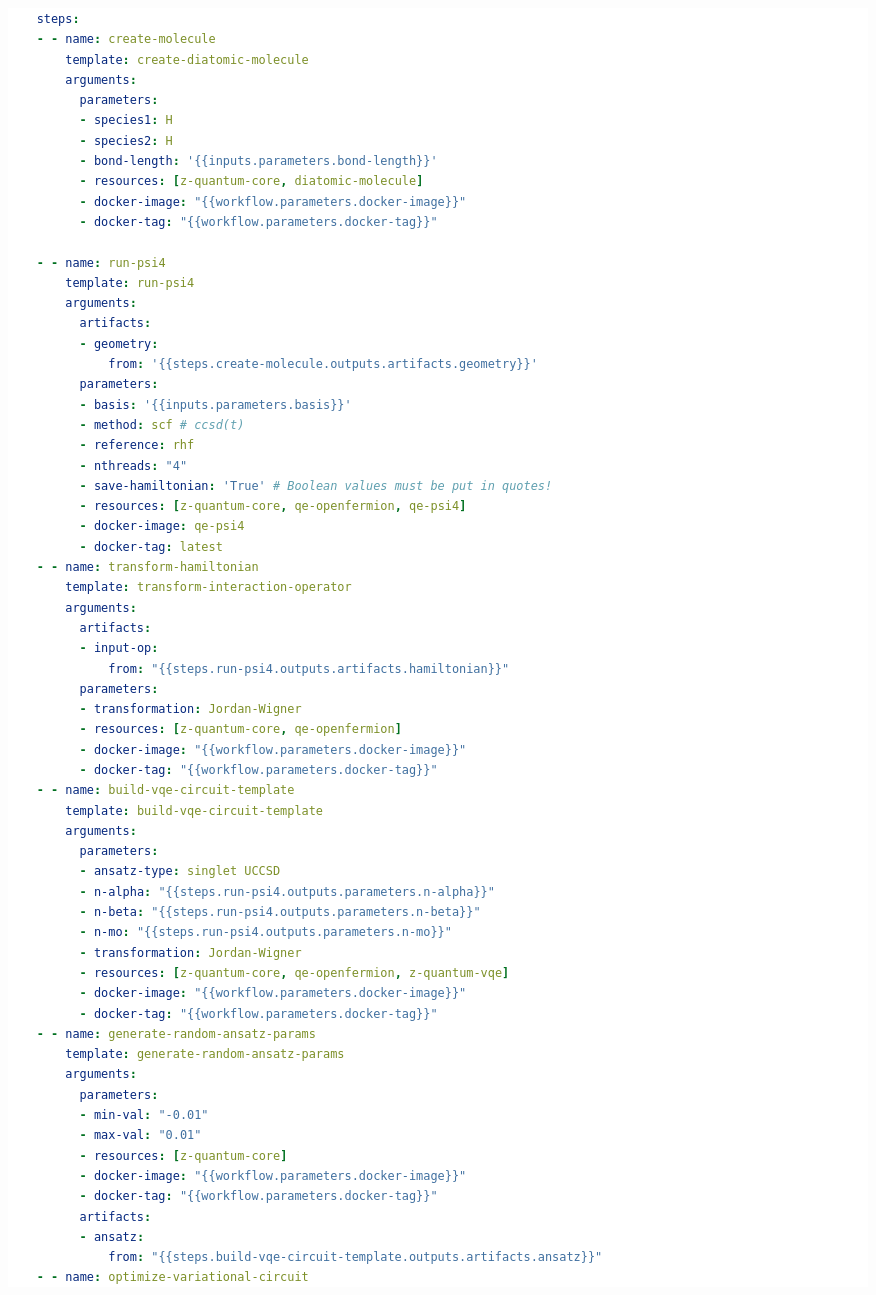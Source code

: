```yaml
    steps:
    - - name: create-molecule
        template: create-diatomic-molecule
        arguments:
          parameters:
          - species1: H
          - species2: H
          - bond-length: '{{inputs.parameters.bond-length}}'
          - resources: [z-quantum-core, diatomic-molecule]
          - docker-image: "{{workflow.parameters.docker-image}}"
          - docker-tag: "{{workflow.parameters.docker-tag}}"

    - - name: run-psi4
        template: run-psi4
        arguments:
          artifacts:
          - geometry:
              from: '{{steps.create-molecule.outputs.artifacts.geometry}}'
          parameters:
          - basis: '{{inputs.parameters.basis}}'
          - method: scf # ccsd(t)
          - reference: rhf
          - nthreads: "4"
          - save-hamiltonian: 'True' # Boolean values must be put in quotes!
          - resources: [z-quantum-core, qe-openfermion, qe-psi4]
          - docker-image: qe-psi4
          - docker-tag: latest
    - - name: transform-hamiltonian
        template: transform-interaction-operator
        arguments:
          artifacts:
          - input-op:
              from: "{{steps.run-psi4.outputs.artifacts.hamiltonian}}"
          parameters:
          - transformation: Jordan-Wigner
          - resources: [z-quantum-core, qe-openfermion]
          - docker-image: "{{workflow.parameters.docker-image}}"
          - docker-tag: "{{workflow.parameters.docker-tag}}"
    - - name: build-vqe-circuit-template
        template: build-vqe-circuit-template
        arguments:
          parameters:
          - ansatz-type: singlet UCCSD
          - n-alpha: "{{steps.run-psi4.outputs.parameters.n-alpha}}"
          - n-beta: "{{steps.run-psi4.outputs.parameters.n-beta}}"
          - n-mo: "{{steps.run-psi4.outputs.parameters.n-mo}}"
          - transformation: Jordan-Wigner
          - resources: [z-quantum-core, qe-openfermion, z-quantum-vqe]
          - docker-image: "{{workflow.parameters.docker-image}}"
          - docker-tag: "{{workflow.parameters.docker-tag}}"
    - - name: generate-random-ansatz-params
        template: generate-random-ansatz-params
        arguments:
          parameters:
          - min-val: "-0.01"
          - max-val: "0.01"
          - resources: [z-quantum-core]
          - docker-image: "{{workflow.parameters.docker-image}}"
          - docker-tag: "{{workflow.parameters.docker-tag}}"
          artifacts:
          - ansatz:
              from: "{{steps.build-vqe-circuit-template.outputs.artifacts.ansatz}}"
    - - name: optimize-variational-circuit
```